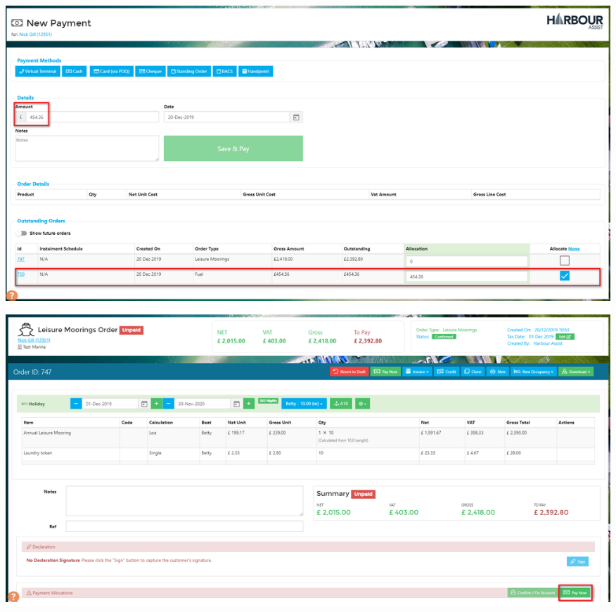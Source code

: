 ![image-20191220154244830](image-20191220154244830.png)

![image-20191220154352168](image-20191220154352168.png)
